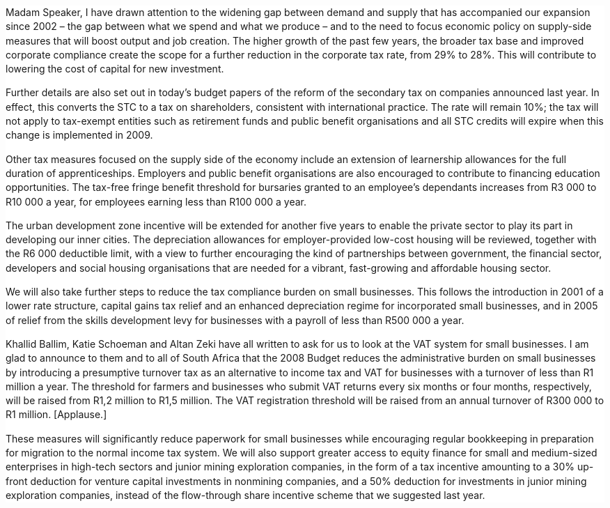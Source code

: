 Madam Speaker, I have drawn attention to the widening gap between demand
and supply that has accompanied our expansion since 2002 – the gap between
what we spend and what we produce – and to the need to focus economic
policy on supply-side measures that will boost output and job creation. The
higher growth of the past few years, the broader tax base and improved
corporate compliance create the scope for a further reduction in the
corporate tax rate, from 29% to 28%. This will contribute to lowering the
cost of capital for new investment.

Further details are also set out in today’s budget papers of the reform of
the secondary tax on companies announced last year. In effect, this
converts the STC to a tax on shareholders, consistent with international
practice. The rate will remain 10%; the tax will not apply to tax-exempt
entities such as retirement funds and public benefit organisations and all
STC credits will expire when this change is implemented in 2009.

Other tax measures focused on the supply side of the economy include an
extension of learnership allowances for the full duration of
apprenticeships. Employers and public benefit organisations are also
encouraged to contribute to financing education opportunities. The tax-free
fringe benefit threshold for bursaries granted to an employee’s dependants
increases from R3 000 to R10 000 a year, for employees earning less than
R100 000 a year.

The urban development zone incentive will be extended for another five
years to enable the private sector to play its part in developing our inner
cities. The depreciation allowances for employer-provided low-cost housing
will be reviewed, together with the R6 000 deductible limit, with a view to
further encouraging the kind of partnerships between government, the
financial sector, developers and social housing organisations that are
needed for a vibrant, fast-growing and affordable housing sector.

We will also take further steps to reduce the tax compliance burden on
small businesses. This follows the introduction in 2001 of a lower rate
structure, capital gains tax relief and an enhanced depreciation regime for
incorporated small businesses, and in 2005 of relief from the skills
development levy for businesses with a payroll of less than R500 000 a
year.

Khallid Ballim, Katie Schoeman and Altan Zeki have all written to ask for
us to look at the VAT system for small businesses. I am glad to announce to
them and to all of South Africa that the 2008 Budget reduces the
administrative burden on small businesses by introducing a presumptive
turnover tax as an alternative to income tax and VAT for businesses with a
turnover of less than R1 million a year. The threshold for farmers and
businesses who submit VAT returns every six months or four months,
respectively, will be raised from R1,2 million to R1,5 million. The VAT
registration threshold will be raised from an annual turnover of R300 000
to R1 million. [Applause.]

These measures will significantly reduce paperwork for small businesses
while encouraging regular bookkeeping in preparation for migration to the
normal income tax system. We will also support greater access to equity
finance for small and medium-sized enterprises in high-tech sectors and
junior mining exploration companies, in the form of a tax incentive
amounting to a 30% up-front deduction for venture capital investments in
nonmining companies, and a 50% deduction for investments in junior mining
exploration companies, instead of the flow-through share incentive scheme
that we suggested last year.
